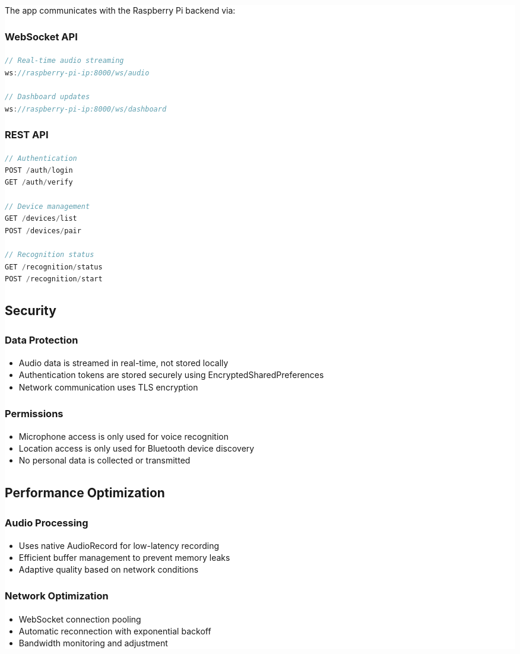 The app communicates with the Raspberry Pi backend via:

### WebSocket API

```kotlin
// Real-time audio streaming
ws://raspberry-pi-ip:8000/ws/audio

// Dashboard updates
ws://raspberry-pi-ip:8000/ws/dashboard
```

### REST API

```kotlin
// Authentication
POST /auth/login
GET /auth/verify

// Device management
GET /devices/list
POST /devices/pair

// Recognition status
GET /recognition/status
POST /recognition/start
```

## Security

### Data Protection
- Audio data is streamed in real-time, not stored locally
- Authentication tokens are stored securely using EncryptedSharedPreferences
- Network communication uses TLS encryption

### Permissions
- Microphone access is only used for voice recognition
- Location access is only used for Bluetooth device discovery
- No personal data is collected or transmitted

## Performance Optimization

### Audio Processing
- Uses native AudioRecord for low-latency recording
- Efficient buffer management to prevent memory leaks
- Adaptive quality based on network conditions

### Network Optimization
- WebSocket connection pooling
- Automatic reconnection with exponential backoff
- Bandwidth monitoring and adjustment
